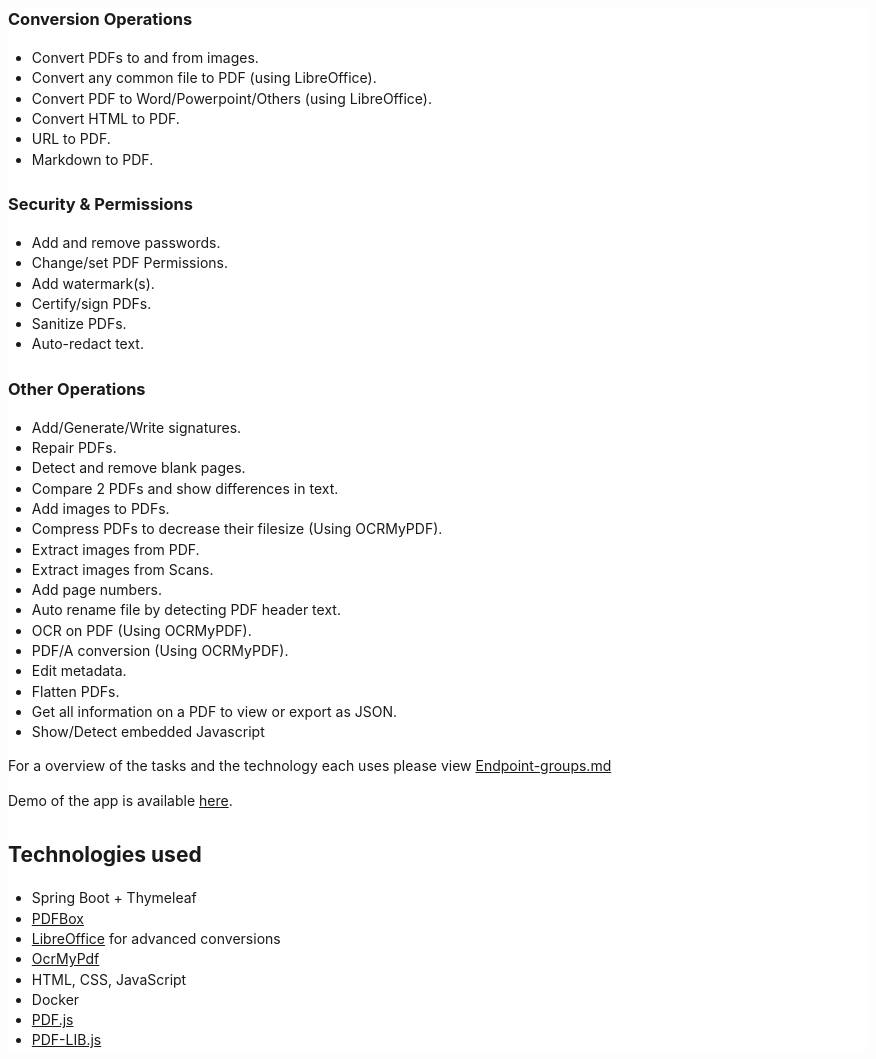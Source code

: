 ### **Conversion Operations**

- Convert PDFs to and from images.
- Convert any common file to PDF (using LibreOffice).
- Convert PDF to Word/Powerpoint/Others (using LibreOffice).
- Convert HTML to PDF.
- URL to PDF.
- Markdown to PDF.

### **Security & Permissions**

- Add and remove passwords.
- Change/set PDF Permissions.
- Add watermark(s).
- Certify/sign PDFs.
- Sanitize PDFs.
- Auto-redact text.

### **Other Operations**

- Add/Generate/Write signatures.
- Repair PDFs.
- Detect and remove blank pages.
- Compare 2 PDFs and show differences in text.
- Add images to PDFs.
- Compress PDFs to decrease their filesize (Using OCRMyPDF).
- Extract images from PDF.
- Extract images from Scans.
- Add page numbers.
- Auto rename file by detecting PDF header text.
- OCR on PDF (Using OCRMyPDF).
- PDF/A conversion (Using OCRMyPDF).
- Edit metadata.
- Flatten PDFs.
- Get all information on a PDF to view or export as JSON.
- Show/Detect embedded Javascript

For a overview of the tasks and the technology each uses please view [Endpoint-groups.md](https://github.com/Stirling-Tools/Stirling-PDF/blob/main/Endpoint-groups.md)

Demo of the app is available [here](https://stirlingpdf.io).

## Technologies used

- Spring Boot + Thymeleaf
- [PDFBox](https://github.com/apache/pdfbox/tree/trunk)
- [LibreOffice](https://www.libreoffice.org/discover/libreoffice/) for advanced conversions
- [OcrMyPdf](https://github.com/ocrmypdf/OCRmyPDF)
- HTML, CSS, JavaScript
- Docker
- [PDF.js](https://github.com/mozilla/pdf.js)
- [PDF-LIB.js](https://github.com/Hopding/pdf-lib)
